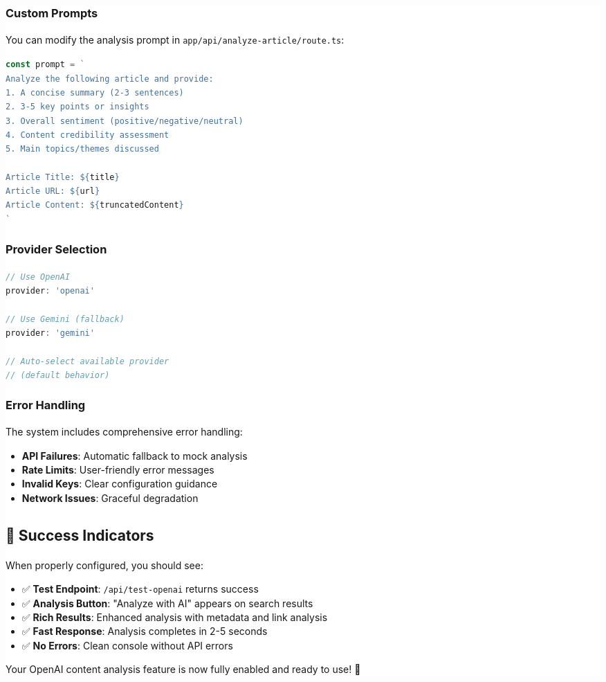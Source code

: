 ### **Custom Prompts**

You can modify the analysis prompt in `app/api/analyze-article/route.ts`:

```typescript
const prompt = `
Analyze the following article and provide:
1. A concise summary (2-3 sentences)
2. 3-5 key points or insights
3. Overall sentiment (positive/negative/neutral)
4. Content credibility assessment
5. Main topics/themes discussed

Article Title: ${title}
Article URL: ${url}
Article Content: ${truncatedContent}
`
```

### **Provider Selection**

```typescript
// Use OpenAI
provider: 'openai'

// Use Gemini (fallback)
provider: 'gemini'

// Auto-select available provider
// (default behavior)
```

### **Error Handling**

The system includes comprehensive error handling:

- **API Failures**: Automatic fallback to mock analysis
- **Rate Limits**: User-friendly error messages
- **Invalid Keys**: Clear configuration guidance
- **Network Issues**: Graceful degradation

## 🎉 **Success Indicators**

When properly configured, you should see:

- ✅ **Test Endpoint**: `/api/test-openai` returns success
- ✅ **Analysis Button**: "Analyze with AI" appears on search results
- ✅ **Rich Results**: Enhanced analysis with metadata and link analysis
- ✅ **Fast Response**: Analysis completes in 2-5 seconds
- ✅ **No Errors**: Clean console without API errors

Your OpenAI content analysis feature is now fully enabled and ready to use! 🚀
